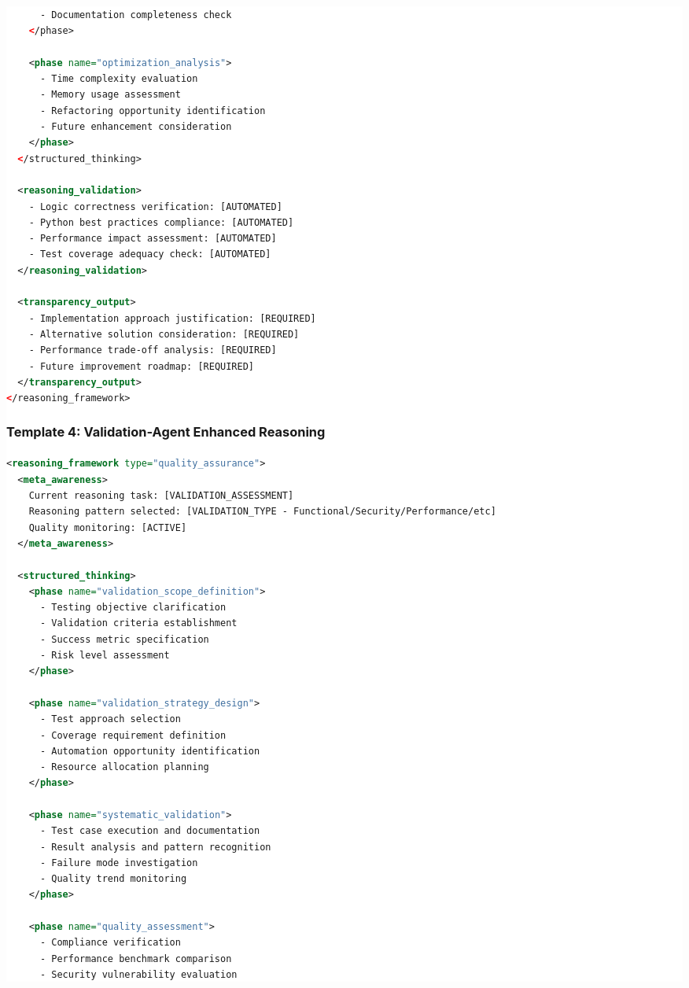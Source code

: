 ```xml
      - Documentation completeness check
    </phase>
    
    <phase name="optimization_analysis">
      - Time complexity evaluation
      - Memory usage assessment
      - Refactoring opportunity identification
      - Future enhancement consideration
    </phase>
  </structured_thinking>

  <reasoning_validation>
    - Logic correctness verification: [AUTOMATED]
    - Python best practices compliance: [AUTOMATED]
    - Performance impact assessment: [AUTOMATED]
    - Test coverage adequacy check: [AUTOMATED]
  </reasoning_validation>

  <transparency_output>
    - Implementation approach justification: [REQUIRED]
    - Alternative solution consideration: [REQUIRED]
    - Performance trade-off analysis: [REQUIRED]
    - Future improvement roadmap: [REQUIRED]
  </transparency_output>
</reasoning_framework>
```

### **Template 4: Validation-Agent Enhanced Reasoning**

```xml
<reasoning_framework type="quality_assurance">
  <meta_awareness>
    Current reasoning task: [VALIDATION_ASSESSMENT]
    Reasoning pattern selected: [VALIDATION_TYPE - Functional/Security/Performance/etc]
    Quality monitoring: [ACTIVE]
  </meta_awareness>

  <structured_thinking>
    <phase name="validation_scope_definition">
      - Testing objective clarification
      - Validation criteria establishment
      - Success metric specification
      - Risk level assessment
    </phase>
    
    <phase name="validation_strategy_design">
      - Test approach selection
      - Coverage requirement definition
      - Automation opportunity identification
      - Resource allocation planning
    </phase>
    
    <phase name="systematic_validation">
      - Test case execution and documentation
      - Result analysis and pattern recognition
      - Failure mode investigation
      - Quality trend monitoring
    </phase>
    
    <phase name="quality_assessment">
      - Compliance verification
      - Performance benchmark comparison
      - Security vulnerability evaluation
```